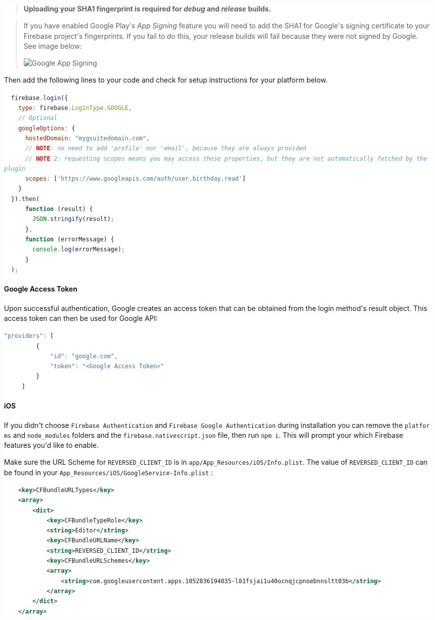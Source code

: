 > **Uploading your SHA1 fingerprint is required for _debug_ and _release_ builds.**

> If you have enabled Google Play's _App Signing_ feature you will need to add the SHA1 for Google's signing certificate to your Firebase project's fingerprints. If you fail to do this, your release builds will fail because they were not signed by Google. See image below:
>
> <img src="./images/app-signing.png" max-height="300px" alt="Google App Signing"/>

Then add the following lines to your code and check for setup instructions for your platform below.

```js
  firebase.login({
    type: firebase.LoginType.GOOGLE,
    // Optional 
    googleOptions: {
      hostedDomain: "mygsuitedomain.com",
      // NOTE: no need to add 'profile' nor 'email', because they are always provided
      // NOTE 2: requesting scopes means you may access those properties, but they are not automatically fetched by the plugin
      scopes: ['https://www.googleapis.com/auth/user.birthday.read']
    }
  }).then(
      function (result) {
        JSON.stringify(result);
      },
      function (errorMessage) {
        console.log(errorMessage);
      }
  );
```

#### Google Access Token
Upon successful authentication, Google creates an access token that can be obtained from the login method's result object. This access token can then be used for Google API:

```js
"providers": [
         {
             "id": "google.com",
             "token": "<Google Access Token>"
         }
     ]
```

#### iOS
If you didn't choose `Firebase Authentication` and `Firebase Google Authentication` during installation you can remove the `platforms` and `node_modules` folders and the `firebase.nativescript.json` file, then run `npm i`. This will prompt your which Firebase features you'd like to enable.
 
Make sure the URL Scheme for `REVERSED_CLIENT_ID` is in `app/App_Resources/iOS/Info.plist`.  The value of `REVERSED_CLIENT_ID` can be found in your `App_Resources/iOS/GoogleService-Info.plist` :
 
```xml
	<key>CFBundleURLTypes</key>
	<array>
		<dict>
			<key>CFBundleTypeRole</key>
			<string>Editor</string>
			<key>CFBundleURLName</key>
			<string>REVERSED_CLIENT_ID</string>
			<key>CFBundleURLSchemes</key>
			<array>
				<string>com.googleusercontent.apps.1052836194035-l81fsjai1u40ocnqjcpnoebnnsltt03b</string>
			</array>
		</dict>
	</array>
```